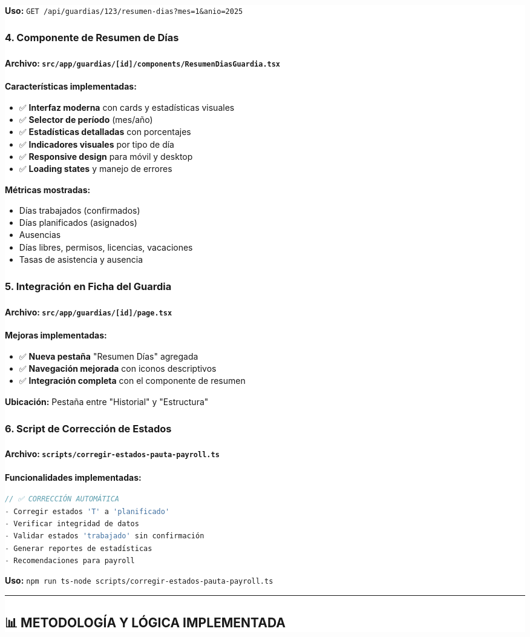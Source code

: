 **Uso:** `GET /api/guardias/123/resumen-dias?mes=1&anio=2025`

### **4. Componente de Resumen de Días**

#### **Archivo:** `src/app/guardias/[id]/components/ResumenDiasGuardia.tsx`

**Características implementadas:**

- ✅ **Interfaz moderna** con cards y estadísticas visuales
- ✅ **Selector de período** (mes/año)
- ✅ **Estadísticas detalladas** con porcentajes
- ✅ **Indicadores visuales** por tipo de día
- ✅ **Responsive design** para móvil y desktop
- ✅ **Loading states** y manejo de errores

**Métricas mostradas:**
- Días trabajados (confirmados)
- Días planificados (asignados)
- Ausencias
- Días libres, permisos, licencias, vacaciones
- Tasas de asistencia y ausencia

### **5. Integración en Ficha del Guardia**

#### **Archivo:** `src/app/guardias/[id]/page.tsx`

**Mejoras implementadas:**

- ✅ **Nueva pestaña** "Resumen Días" agregada
- ✅ **Navegación mejorada** con iconos descriptivos
- ✅ **Integración completa** con el componente de resumen

**Ubicación:** Pestaña entre "Historial" y "Estructura"

### **6. Script de Corrección de Estados**

#### **Archivo:** `scripts/corregir-estados-pauta-payroll.ts`

**Funcionalidades implementadas:**

```typescript
// ✅ CORRECCIÓN AUTOMÁTICA
- Corregir estados 'T' a 'planificado'
- Verificar integridad de datos
- Validar estados 'trabajado' sin confirmación
- Generar reportes de estadísticas
- Recomendaciones para payroll
```

**Uso:** `npm run ts-node scripts/corregir-estados-pauta-payroll.ts`

---

## 📊 **METODOLOGÍA Y LÓGICA IMPLEMENTADA**
